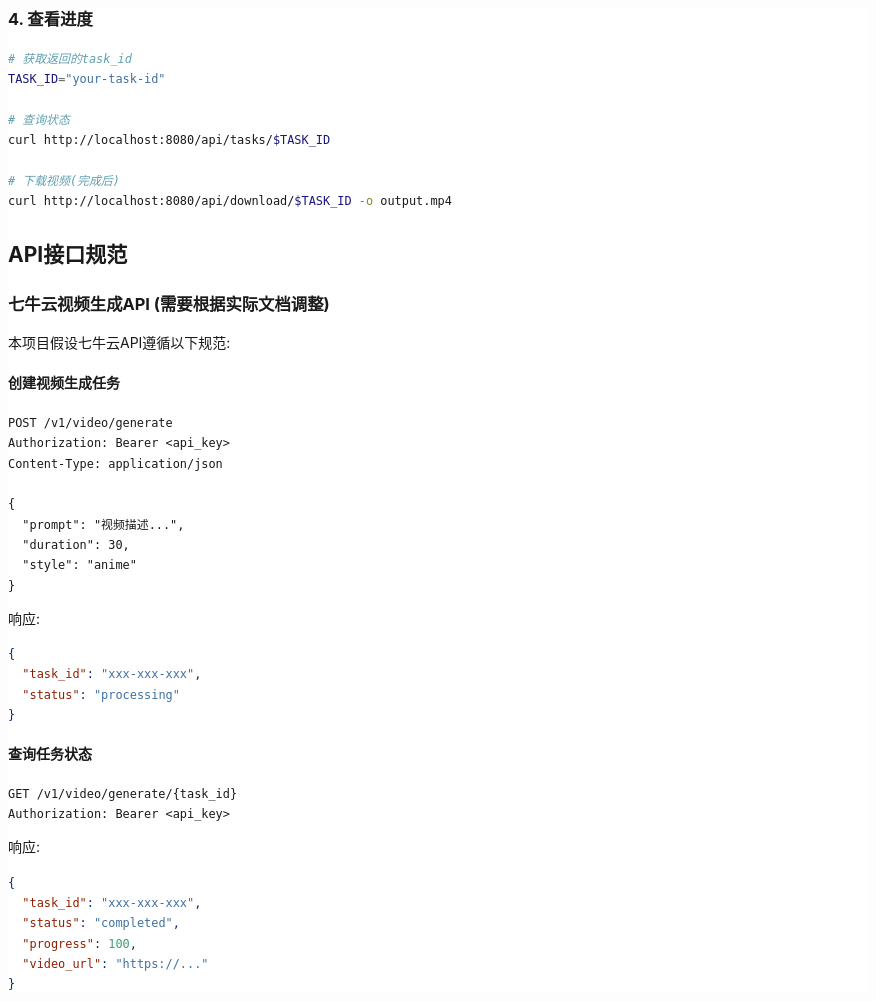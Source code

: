 ### 4. 查看进度

```bash
# 获取返回的task_id
TASK_ID="your-task-id"

# 查询状态
curl http://localhost:8080/api/tasks/$TASK_ID

# 下载视频(完成后)
curl http://localhost:8080/api/download/$TASK_ID -o output.mp4
```

## API接口规范

### 七牛云视频生成API (需要根据实际文档调整)

本项目假设七牛云API遵循以下规范:

#### 创建视频生成任务

```http
POST /v1/video/generate
Authorization: Bearer <api_key>
Content-Type: application/json

{
  "prompt": "视频描述...",
  "duration": 30,
  "style": "anime"
}
```

响应:
```json
{
  "task_id": "xxx-xxx-xxx",
  "status": "processing"
}
```

#### 查询任务状态

```http
GET /v1/video/generate/{task_id}
Authorization: Bearer <api_key>
```

响应:
```json
{
  "task_id": "xxx-xxx-xxx",
  "status": "completed",
  "progress": 100,
  "video_url": "https://..."
}
```
